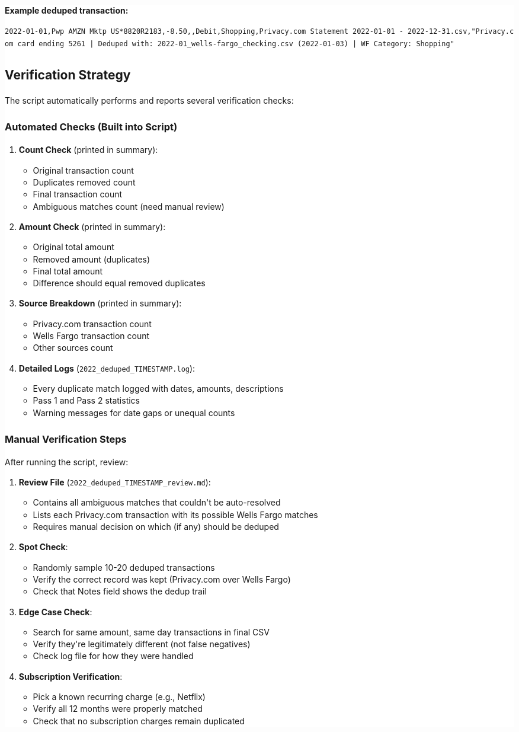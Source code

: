 **Example deduped transaction:**
```csv
2022-01-01,Pwp AMZN Mktp US*8820R2183,-8.50,,Debit,Shopping,Privacy.com Statement 2022-01-01 - 2022-12-31.csv,"Privacy.com card ending 5261 | Deduped with: 2022-01_wells-fargo_checking.csv (2022-01-03) | WF Category: Shopping"
```

## Verification Strategy

The script automatically performs and reports several verification checks:

### Automated Checks (Built into Script)

1. **Count Check** (printed in summary):
   - Original transaction count
   - Duplicates removed count
   - Final transaction count
   - Ambiguous matches count (need manual review)

2. **Amount Check** (printed in summary):
   - Original total amount
   - Removed amount (duplicates)
   - Final total amount
   - Difference should equal removed duplicates

3. **Source Breakdown** (printed in summary):
   - Privacy.com transaction count
   - Wells Fargo transaction count
   - Other sources count

4. **Detailed Logs** (`2022_deduped_TIMESTAMP.log`):
   - Every duplicate match logged with dates, amounts, descriptions
   - Pass 1 and Pass 2 statistics
   - Warning messages for date gaps or unequal counts

### Manual Verification Steps

After running the script, review:

1. **Review File** (`2022_deduped_TIMESTAMP_review.md`):
   - Contains all ambiguous matches that couldn't be auto-resolved
   - Lists each Privacy.com transaction with its possible Wells Fargo matches
   - Requires manual decision on which (if any) should be deduped

2. **Spot Check**:
   - Randomly sample 10-20 deduped transactions
   - Verify the correct record was kept (Privacy.com over Wells Fargo)
   - Check that Notes field shows the dedup trail

3. **Edge Case Check**:
   - Search for same amount, same day transactions in final CSV
   - Verify they're legitimately different (not false negatives)
   - Check log file for how they were handled

4. **Subscription Verification**:
   - Pick a known recurring charge (e.g., Netflix)
   - Verify all 12 months were properly matched
   - Check that no subscription charges remain duplicated

